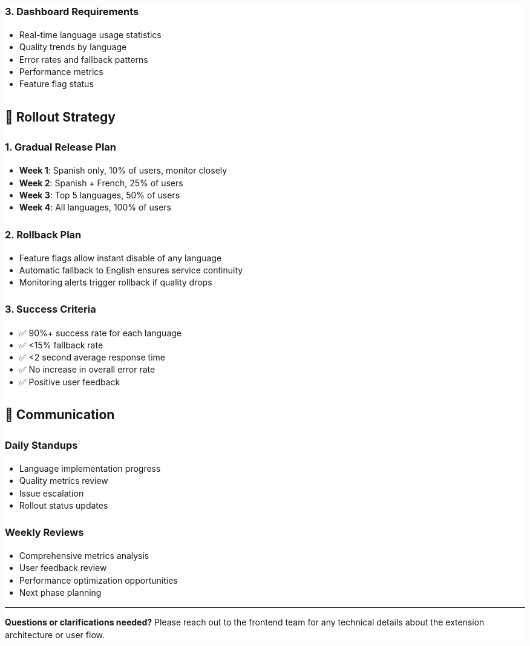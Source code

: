 ### 3. Dashboard Requirements
- Real-time language usage statistics
- Quality trends by language
- Error rates and fallback patterns
- Performance metrics
- Feature flag status

## 🚀 Rollout Strategy

### 1. Gradual Release Plan
- **Week 1**: Spanish only, 10% of users, monitor closely
- **Week 2**: Spanish + French, 25% of users
- **Week 3**: Top 5 languages, 50% of users
- **Week 4**: All languages, 100% of users

### 2. Rollback Plan
- Feature flags allow instant disable of any language
- Automatic fallback to English ensures service continuity
- Monitoring alerts trigger rollback if quality drops

### 3. Success Criteria
- ✅ 90%+ success rate for each language
- ✅ <15% fallback rate
- ✅ <2 second average response time
- ✅ No increase in overall error rate
- ✅ Positive user feedback

## 🔗 Communication

### Daily Standups
- Language implementation progress
- Quality metrics review
- Issue escalation
- Rollout status updates

### Weekly Reviews  
- Comprehensive metrics analysis
- User feedback review
- Performance optimization opportunities
- Next phase planning

---

**Questions or clarifications needed?** Please reach out to the frontend team for any technical details about the extension architecture or user flow.
